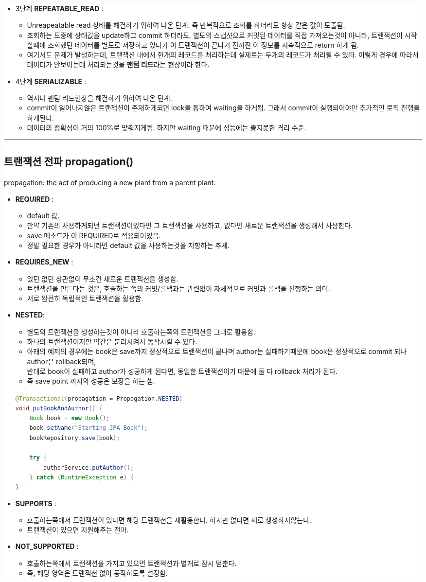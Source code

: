 - 3단계 **REPEATABLE_READ** :
  - Unreapeatable read 상태를 해결하기 위하여 나온 단계. 즉 반복적으로 조회를 하더라도 항상 같은 값이 도출됨.
  - 조회하는 도중에 상태값을 update하고 commit 하더라도, 별도의 스냅샷으로 커밋된 데이터를 직접 가져오는것이 아니라, 트랜잭션이 시작할때에 조회했던 데이터를 별도로 저장하고 있다가 이 트랜잭션이 끝나기 전까진 이 정보를 지속적으로 return 하게 됨.
  - 여기서도 문제가 발생하는데, 트랜잭션 내에서 한개의 레코드를 처리하는데 실제로는 두개의 레코드가 처리될 수 있따. 이렇게 경우에 따라서 데이터가 안보이는데 처리되는것을 **팬텀 리드**라는 현상이라 한다.

- 4단계 **SERIALIZABLE** :
  - 역시나 팬텀 리드현상을 해결하기 위하여 나온 단계.
  - commit이 일어나지않은 트랜잭션이 존재하게되면 lock을 통하여 waiting을 하게됨. 그래서 commit이 실행되어야만 추가적인 로직 진행을 하게된다.
  - 데이터의 정확성이 거의 100%로 맞춰지게됨. 하지만 waiting 때문에 성능에는 좋지못한 격리 수준.

---

## 트랜잭션 전파 propagation()

propagation:  the act of producing a new plant from a parent plant.

- **REQUIRED** :
  - default 값.
  - 만약 기존의 사용하게되던 트랜잭션이있다면 그 트랜잭션을 사용하고, 없다면 새로운 트랜잭션을 생성해서 사용한다.
  - save 메소드가 이 REQUIRED로 적용되어있음.
  - 정말 필요한 경우가 아니라면 default 값을 사용하는것을 지향하는 추세.

- **REQUIRES_NEW** :
  - 있던 없던 상관없이 무조건 새로운 트랜잭션을 생성함.
  - 트랜잭션을 만든다는 것은, 호출하는 쪽의 커밋/롤백과는 관련없이 자체적으로 커밋과 롤백을 진행하는 의미.
  - 서로 완전히 독립적인 트랜잭션을 활용함.

- **NESTED**:
  - 별도의 트랜잭션을 생성하는것이 아니라 호출하는쪽의 트랜잭션을 그대로 활용함.
  - 하나의 트랜잭션이지만 약간은 분리시켜서 동작시킬 수 있다.
  - 아래의 예제의 경우에는 book은 save까지 정상적으로 트랜잭션이 끝나며 author는 실패하기때문에 book은 정상적으로 commit 되나 author은 rollback되며,  
  반대로 book이 실패하고 author가 성공하게 된다면, 동일한 트랜잭션이기 때문에 둘 다 rollback 처리가 된다.
  - 즉 save point 까지의 성공은 보장을 하는 셈.

  ```java
  @Transactional(propagation = Propagation.NESTED)
  void putBookAndAuthor() {
      Book book = new Book();
      book.setName("Starting JPA Book");
      bookRepository.save(book);
  
      try {
          authorService.putAuthor();
      } catch (RuntimeException e) {
  }
  ```

- **SUPPORTS** :
  - 호출하는쪽에서 트랜잭션이 있다면 해당 트랜잭션을 재활용한다. 하지만 없다면 새로 생성하지않는다.
  - 트랜잭션이 있으면 지원해주는 전파.

- **NOT_SUPPORTED** :
  - 호출하는쪽에서 트랜잭션을 가지고 있으면 트랜잭션과 별개로 잠시 멈춘다.
  - 즉, 해당 영역은 트랜잭션 없이 동작하도록 설정함.
